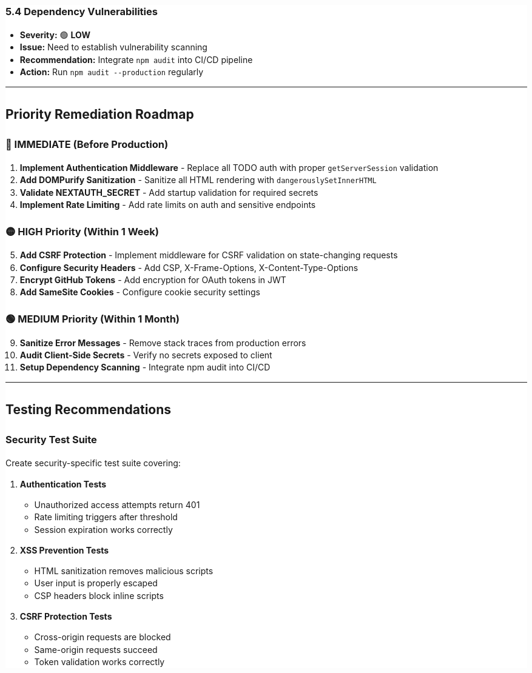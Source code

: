 ### 5.4 Dependency Vulnerabilities
- **Severity:** 🟢 **LOW**
- **Issue:** Need to establish vulnerability scanning
- **Recommendation:** Integrate `npm audit` into CI/CD pipeline
- **Action:** Run `npm audit --production` regularly

---

## Priority Remediation Roadmap

### 🔴 IMMEDIATE (Before Production)

1. **Implement Authentication Middleware** - Replace all TODO auth with proper `getServerSession` validation
2. **Add DOMPurify Sanitization** - Sanitize all HTML rendering with `dangerouslySetInnerHTML`
3. **Validate NEXTAUTH_SECRET** - Add startup validation for required secrets
4. **Implement Rate Limiting** - Add rate limits on auth and sensitive endpoints

### 🟡 HIGH Priority (Within 1 Week)

5. **Add CSRF Protection** - Implement middleware for CSRF validation on state-changing requests
6. **Configure Security Headers** - Add CSP, X-Frame-Options, X-Content-Type-Options
7. **Encrypt GitHub Tokens** - Add encryption for OAuth tokens in JWT
8. **Add SameSite Cookies** - Configure cookie security settings

### 🟢 MEDIUM Priority (Within 1 Month)

9. **Sanitize Error Messages** - Remove stack traces from production errors
10. **Audit Client-Side Secrets** - Verify no secrets exposed to client
11. **Setup Dependency Scanning** - Integrate npm audit into CI/CD

---

## Testing Recommendations

### Security Test Suite
Create security-specific test suite covering:

1. **Authentication Tests**
   - Unauthorized access attempts return 401
   - Rate limiting triggers after threshold
   - Session expiration works correctly

2. **XSS Prevention Tests**
   - HTML sanitization removes malicious scripts
   - User input is properly escaped
   - CSP headers block inline scripts

3. **CSRF Protection Tests**
   - Cross-origin requests are blocked
   - Same-origin requests succeed
   - Token validation works correctly
